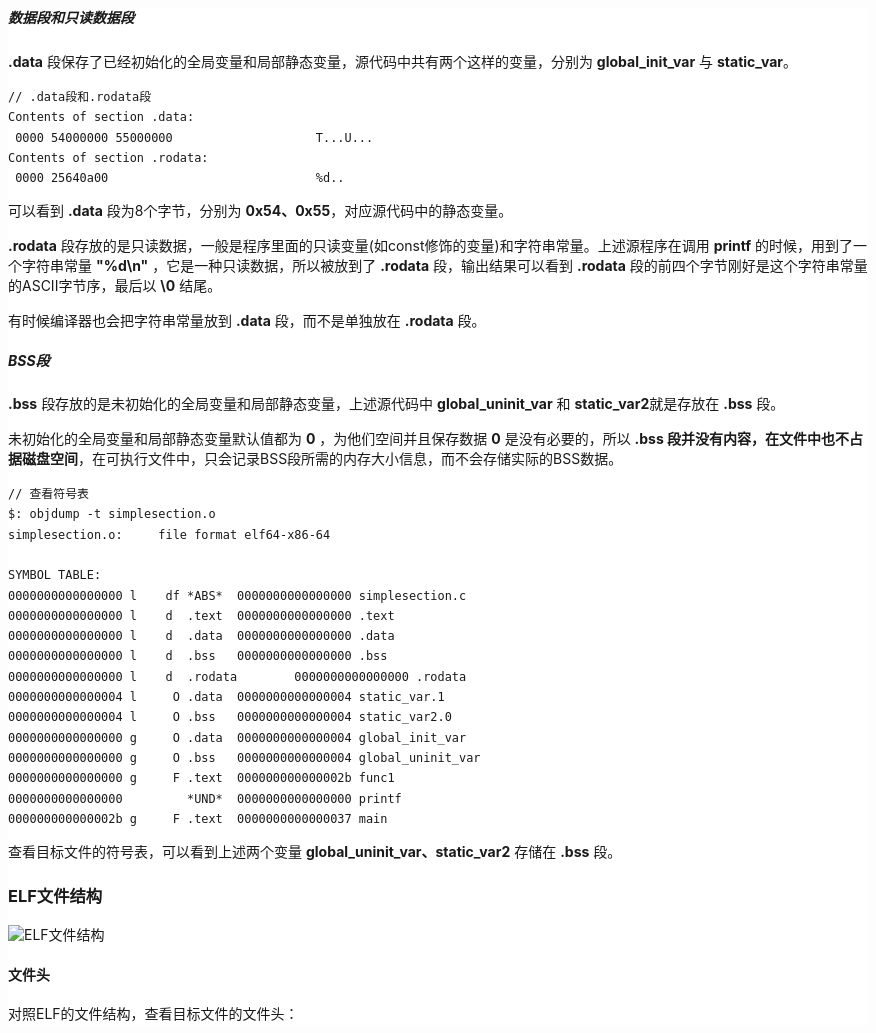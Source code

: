 ##### 数据段和只读数据段

**.data** 段保存了已经初始化的全局变量和局部静态变量，源代码中共有两个这样的变量，分别为 **global_init_var** 与 **static_var**。

```
// .data段和.rodata段
Contents of section .data:
 0000 54000000 55000000                    T...U...
Contents of section .rodata:
 0000 25640a00                             %d..
```

可以看到 **.data** 段为8个字节，分别为 **0x54、0x55**，对应源代码中的静态变量。

**.rodata** 段存放的是只读数据，一般是程序里面的只读变量(如const修饰的变量)和字符串常量。上述源程序在调用 **printf** 的时候，用到了一个字符串常量 **"%d\\n"** ，它是一种只读数据，所以被放到了 **.rodata** 段，输出结果可以看到 **.rodata** 段的前四个字节刚好是这个字符串常量的ASCII字节序，最后以 **\\0** 结尾。

有时候编译器也会把字符串常量放到 **.data** 段，而不是单独放在 **.rodata** 段。

#####  BSS段

**.bss** 段存放的是未初始化的全局变量和局部静态变量，上述源代码中 **global_uninit_var** 和 **static_var2**就是存放在 **.bss** 段。

未初始化的全局变量和局部静态变量默认值都为 **0** ，为他们空间并且保存数据 **0** 是没有必要的，所以 **.bss 段并没有内容，在文件中也不占据磁盘空间**，在可执行文件中，只会记录BSS段所需的内存大小信息，而不会存储实际的BSS数据。

```assembly
// 查看符号表
$: objdump -t simplesection.o
simplesection.o:     file format elf64-x86-64

SYMBOL TABLE:
0000000000000000 l    df *ABS*  0000000000000000 simplesection.c
0000000000000000 l    d  .text  0000000000000000 .text
0000000000000000 l    d  .data  0000000000000000 .data
0000000000000000 l    d  .bss   0000000000000000 .bss
0000000000000000 l    d  .rodata        0000000000000000 .rodata
0000000000000004 l     O .data  0000000000000004 static_var.1
0000000000000004 l     O .bss   0000000000000004 static_var2.0
0000000000000000 g     O .data  0000000000000004 global_init_var
0000000000000000 g     O .bss   0000000000000004 global_uninit_var
0000000000000000 g     F .text  000000000000002b func1
0000000000000000         *UND*  0000000000000000 printf
000000000000002b g     F .text  0000000000000037 main
```

查看目标文件的符号表，可以看到上述两个变量 **global_uninit_var、static_var2** 存储在 **.bss** 段。 

### ELF文件结构

![ELF文件结构](https://cdn.jsdelivr.net/gh/Zanelc/Zanelc.github.io@main/posts/a504920f/elf-file-format.png)

#### 文件头

对照ELF的文件结构，查看目标文件的文件头：
